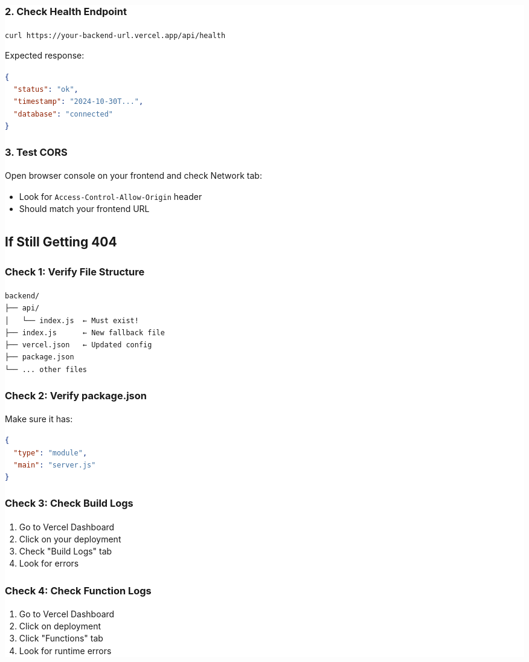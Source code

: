 ### 2. Check Health Endpoint
```bash
curl https://your-backend-url.vercel.app/api/health
```

Expected response:
```json
{
  "status": "ok",
  "timestamp": "2024-10-30T...",
  "database": "connected"
}
```

### 3. Test CORS
Open browser console on your frontend and check Network tab:
- Look for `Access-Control-Allow-Origin` header
- Should match your frontend URL

## If Still Getting 404

### Check 1: Verify File Structure
```
backend/
├── api/
│   └── index.js  ← Must exist!
├── index.js      ← New fallback file
├── vercel.json   ← Updated config
├── package.json
└── ... other files
```

### Check 2: Verify package.json
Make sure it has:
```json
{
  "type": "module",
  "main": "server.js"
}
```

### Check 3: Check Build Logs
1. Go to Vercel Dashboard
2. Click on your deployment
3. Check "Build Logs" tab
4. Look for errors

### Check 4: Check Function Logs
1. Go to Vercel Dashboard
2. Click on deployment
3. Click "Functions" tab
4. Look for runtime errors
